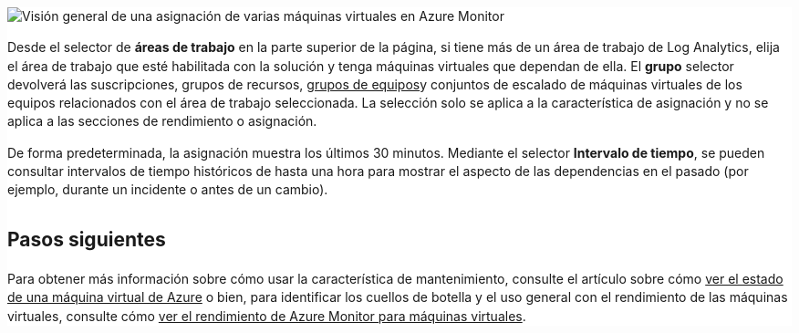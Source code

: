 ![Visión general de una asignación de varias máquinas virtuales en Azure Monitor](./media/vminsights-maps/map-multivm-azure-monitor-01.png)

Desde el selector de **áreas de trabajo** en la parte superior de la página, si tiene más de un área de trabajo de Log Analytics, elija el área de trabajo que esté habilitada con la solución y tenga máquinas virtuales que dependan de ella. El **grupo** selector devolverá las suscripciones, grupos de recursos, [grupos de equipos](../../azure-monitor/platform/computer-groups.md)y conjuntos de escalado de máquinas virtuales de los equipos relacionados con el área de trabajo seleccionada. La selección solo se aplica a la característica de asignación y no se aplica a las secciones de rendimiento o asignación.

De forma predeterminada, la asignación muestra los últimos 30 minutos. Mediante el selector **Intervalo de tiempo**, se pueden consultar intervalos de tiempo históricos de hasta una hora para mostrar el aspecto de las dependencias en el pasado (por ejemplo, durante un incidente o antes de un cambio).   

## <a name="next-steps"></a>Pasos siguientes
Para obtener más información sobre cómo usar la característica de mantenimiento, consulte el artículo sobre cómo [ver el estado de una máquina virtual de Azure](vminsights-health.md) o bien, para identificar los cuellos de botella y el uso general con el rendimiento de las máquinas virtuales, consulte cómo [ver el rendimiento de Azure Monitor para máquinas virtuales](vminsights-performance.md). 
